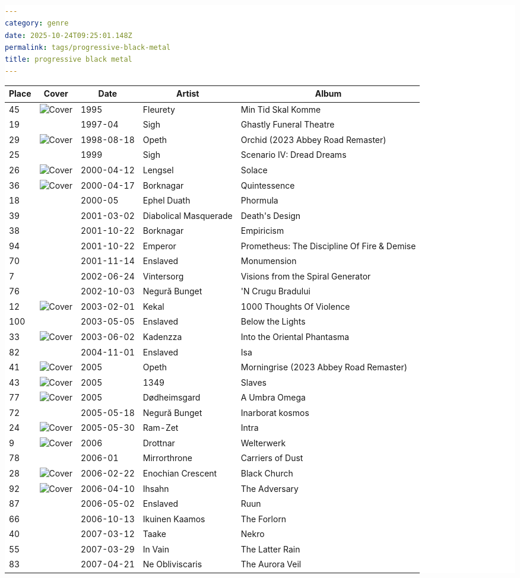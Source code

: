 ```yaml
---
category: genre
date: 2025-10-24T09:25:01.148Z
permalink: tags/progressive-black-metal
title: progressive black metal
---
```


| Place | Cover | Date | Artist | Album |
|---|---|---|---|---|
| 45 | ![Cover](https://i.discogs.com/21h5CS4JoW-MiRG_DzA7aZl_O7vNCXZ-k019lIsbnFk/rs:fit/g:sm/q:40/h:150/w:150/czM6Ly9kaXNjb2dz/LWRhdGFiYXNlLWlt/YWdlcy9SLTM3NzY2/OC0xMzE5OTM4MzM2/LmpwZWc.jpeg) | 1995 | Fleurety | Min Tid Skal Komme |
| 19 |  | 1997-04 | Sigh | Ghastly Funeral Theatre |
| 29 | ![Cover](https://i.discogs.com/rWhUlSPSL9tEThhAQi1L45PvIn5AB6ZZcE9T9uxI5I4/rs:fit/g:sm/q:40/h:150/w:150/czM6Ly9kaXNjb2dz/LWRhdGFiYXNlLWlt/YWdlcy9SLTIwMTY4/MDgtMTI1ODc0OTEz/Ny5qcGVn.jpeg) | 1998-08-18 | Opeth | Orchid (2023 Abbey Road Remaster) |
| 25 |  | 1999 | Sigh | Scenario IV: Dread Dreams |
| 26 | ![Cover](https://i.discogs.com/qaOxMBfr1_nEt3IU-gheHlTHQ3RoEkrvcORfmjtyFBQ/rs:fit/g:sm/q:40/h:150/w:150/czM6Ly9kaXNjb2dz/LWRhdGFiYXNlLWlt/YWdlcy9SLTg5MjYy/MC0xNDMyOTMzNDc5/LTU1MjAuanBlZw.jpeg) | 2000-04-12 | Lengsel | Solace |
| 36 | ![Cover](https://i.discogs.com/S7tDeiK7wcTsupG_1HXkn_xQmYgkeG5nY1YetrK0HAc/rs:fit/g:sm/q:40/h:150/w:150/czM6Ly9kaXNjb2dz/LWRhdGFiYXNlLWlt/YWdlcy9SLTc2ODc2/NC0xNTI4Nzg1OTUw/LTEyMjguanBlZw.jpeg) | 2000-04-17 | Borknagar | Quintessence |
| 18 |  | 2000-05 | Ephel Duath | Phormula |
| 39 |  | 2001-03-02 | Diabolical Masquerade | Death's Design |
| 38 |  | 2001-10-22 | Borknagar | Empiricism |
| 94 |  | 2001-10-22 | Emperor | Prometheus: The Discipline Of Fire &amp; Demise |
| 70 |  | 2001-11-14 | Enslaved | Monumension |
| 7 |  | 2002-06-24 | Vintersorg | Visions from the Spiral Generator |
| 76 |  | 2002-10-03 | Negură Bunget | 'N Crugu Bradului |
| 12 | ![Cover](https://i.discogs.com/Bdx-sz03pLbxhrtnZw64DFaxxDTWa_4_pbTOATZ7Gu4/rs:fit/g:sm/q:40/h:150/w:150/czM6Ly9kaXNjb2dz/LWRhdGFiYXNlLWlt/YWdlcy9SLTkxMDQz/Mi0xMTcxODk1NDAy/LmpwZWc.jpeg) | 2003-02-01 | Kekal | 1000 Thoughts Of Violence |
| 100 |  | 2003-05-05 | Enslaved | Below the Lights |
| 33 | ![Cover](https://i.discogs.com/fNhYFAvorisEAncMk9hBppYr0K8OenVYVc8ty7f00Hc/rs:fit/g:sm/q:40/h:150/w:150/czM6Ly9kaXNjb2dz/LWRhdGFiYXNlLWlt/YWdlcy9SLTExNzc2/MTItMTYwODQ5Nzkw/My0xMTYxLmpwZWc.jpeg) | 2003-06-02 | Kadenzza | Into the Oriental Phantasma |
| 82 |  | 2004-11-01 | Enslaved | Isa |
| 41 | ![Cover](https://i.discogs.com/2iY1jc1cCQtMArPQq2MD2B7Unt9fBlrcf1NzEbhLx-M/rs:fit/g:sm/q:40/h:150/w:150/czM6Ly9kaXNjb2dz/LWRhdGFiYXNlLWlt/YWdlcy9SLTE5OTk4/MzktMTI2MjYzODY0/Ny5qcGVn.jpeg) | 2005 | Opeth | Morningrise (2023 Abbey Road Remaster) |
| 43 | ![Cover](https://i.discogs.com/xnhzr62YVyivDOcPU_Zrl8ufn90Mlr2EGkVtAcXOwVk/rs:fit/g:sm/q:40/h:150/w:150/czM6Ly9kaXNjb2dz/LWRhdGFiYXNlLWlt/YWdlcy9SLTU3MTAw/NC0xMzMwMDQ1OTYw/LmpwZWc.jpeg) | 2005 | 1349 | Slaves |
| 77 | ![Cover](https://i.discogs.com/WUgcaHBRHfIWCBmDwDv69g7Kbwn3LN86UXy1t2uKvyY/rs:fit/g:sm/q:40/h:150/w:150/czM6Ly9kaXNjb2dz/LWRhdGFiYXNlLWlt/YWdlcy9SLTY3Njkx/NDUtMTQyNjI1MjA5/NC01MTg3LmpwZWc.jpeg) | 2005 | Dødheimsgard | A Umbra Omega |
| 72 |  | 2005-05-18 | Negură Bunget | Inarborat kosmos |
| 24 | ![Cover](https://i.discogs.com/Mg1Ld9MYgMFUavO-zGFZubJzEX2wdPYGek6U6mgripQ/rs:fit/g:sm/q:40/h:150/w:150/czM6Ly9kaXNjb2dz/LWRhdGFiYXNlLWlt/YWdlcy9SLTExMDkx/MjgtMTU5NDMzNjk2/Mi02NDIxLmpwZWc.jpeg) | 2005-05-30 | Ram-Zet | Intra |
| 9 | ![Cover](https://i.discogs.com/RAP1V2di2Gi92-pJPQOSDCeyX3bVBaSVdeuMcXhUSYk/rs:fit/g:sm/q:40/h:150/w:150/czM6Ly9kaXNjb2dz/LWRhdGFiYXNlLWlt/YWdlcy9SLTcyMjU2/MS0xMzQ0ODQ5NTg3/LTIxOTkuanBlZw.jpeg) | 2006 | Drottnar | Welterwerk |
| 78 |  | 2006-01 | Mirrorthrone | Carriers of Dust |
| 28 | ![Cover](https://i.discogs.com/V6sLv12eQ1MTyaQNd8FM_nUIgPKh7Asy7-P3GNxQ2Ys/rs:fit/g:sm/q:40/h:150/w:150/czM6Ly9kaXNjb2dz/LWRhdGFiYXNlLWlt/YWdlcy9SLTY2NDA2/NC0xMTQ1MDI4NDc0/LmpwZWc.jpeg) | 2006-02-22 | Enochian Crescent | Black Church |
| 92 | ![Cover](https://i.discogs.com/i0TO-I48nrdFMlNBK5VF8PdjV-FLYLmzN1fWXLknJ4U/rs:fit/g:sm/q:40/h:150/w:150/czM6Ly9kaXNjb2dz/LWRhdGFiYXNlLWlt/YWdlcy9SLTY5NjQ2/MC0xMjIwNDc0MTA4/LmpwZWc.jpeg) | 2006-04-10 | Ihsahn | The Adversary |
| 87 |  | 2006-05-02 | Enslaved | Ruun |
| 66 |  | 2006-10-13 | Ikuinen Kaamos | The Forlorn |
| 40 |  | 2007-03-12 | Taake | Nekro |
| 55 |  | 2007-03-29 | In Vain | The Latter Rain |
| 83 |  | 2007-04-21 | Ne Obliviscaris | The Aurora Veil |